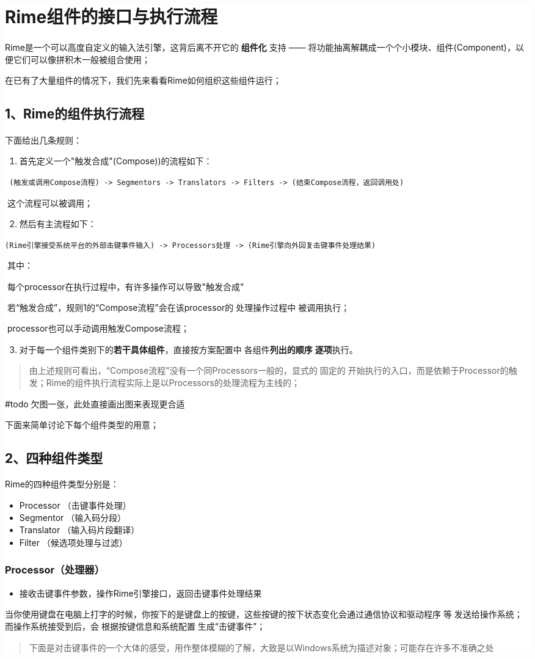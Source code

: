 # Rime组件的接口与执行流程

Rime是一个可以高度自定义的输入法引擎，这背后离不开它的 **组件化** 支持 —— 将功能抽离解耦成一个个小模块、组件(Component)，以便它们可以像拼积木一般被组合使用；

在已有了大量组件的情况下，我们先来看看Rime如何组织这些组件运行；



## 1、Rime的组件执行流程

下面给出几条规则：

1. 首先定义一个"触发合成"(Compose))的流程如下：

​	` (触发或调用Compose流程) -> Segmentors -> Translators -> Filters -> (结束Compose流程，返回调用处)`

​	这个流程可以被调用；

2. 然后有主流程如下：

​	`(Rime引擎接受系统平台的外部击键事件输入) -> Processors处理 -> (Rime引擎向外回复击键事件处理结果)`

​	其中：

​		每个processor在执行过程中，有许多操作可以导致"触发合成"

​		若“触发合成”，规则1的“Compose流程”会在该processor的 处理操作过程中 被调用执行；

​		processor也可以手动调用触发Compose流程；

3. 对于每一个组件类别下的**若干具体组件**，直接按方案配置中 各组件**列出的顺序** **逐项**执行。

> 由上述规则可看出，“Compose流程”没有一个同Processors一般的，显式的 固定的 开始执行的入口，而是依赖于Processor的触发；Rime的组件执行流程实际上是以Processors的处理流程为主线的；



#todo 欠图一张，此处直接画出图来表现更合适



下面来简单讨论下每个组件类型的用意；



## 2、四种组件类型

Rime的四种组件类型分别是：

- Processor （击键事件处理）
- Segmentor （输入码分段）
- Translator （输入码片段翻译）
- Filter （候选项处理与过滤）

### Processor（处理器）

- 接收击键事件参数，操作Rime引擎接口，返回击键事件处理结果

当你使用键盘在电脑上打字的时候，你按下的是键盘上的按键，这些按键的按下状态变化会通过通信协议和驱动程序 等 发送给操作系统；而操作系统接受到后，会 根据按键信息和系统配置 生成“击键事件”；

> 下面是对击键事件的一个大体的感受，用作整体模糊的了解，大致是以Windows系统为描述对象；可能存在许多不准确之处
